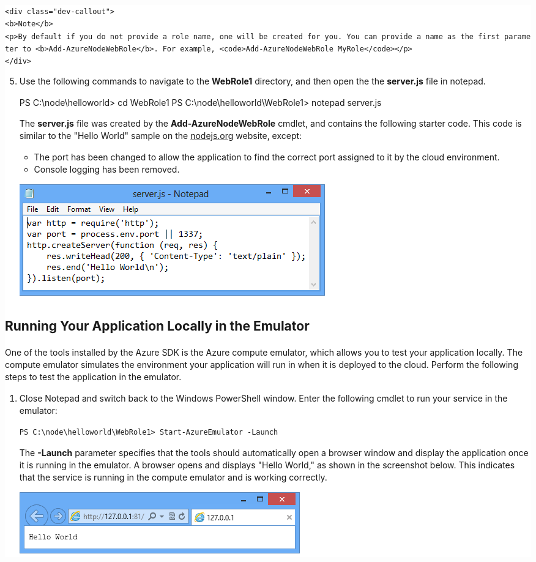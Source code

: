 	<div class="dev-callout">
	<b>Note</b>
	<p>By default if you do not provide a role name, one will be created for you. You can provide a name as the first parameter to <b>Add-AzureNodeWebRole</b>. For example, <code>Add-AzureNodeWebRole MyRole</code></p>
	</div>

5.  Use the following commands to navigate to the **WebRole1** directory, and then open the the **server.js** file in notepad. 

	PS C:\\node\\helloworld> cd WebRole1
        PS C:\node\helloworld\WebRole1> notepad server.js

	The **server.js** file was created by the **Add-AzureNodeWebRole** cmdlet, and contains the following starter code. This code is similar to the "Hello World" sample on the [nodejs.org][] website, except:

   	-   The port has been changed to allow the application to find the 
        correct port assigned to it by the cloud environment.
   	-   Console logging has been removed.

	![Notepad displaying the contents of server.js](./media/cloud-services-nodejs-develop-deploy-app/node13.png)

## Running Your Application Locally in the Emulator

One of the tools installed by the Azure SDK is the Azure
compute emulator, which allows you to test your application locally. The
compute emulator simulates the environment your application will run in
when it is deployed to the cloud. Perform the following steps to test the application in the emulator.

1.  Close Notepad and switch back to the Windows PowerShell window.
  	Enter the following cmdlet to run your service in the emulator:

        PS C:\node\helloworld\WebRole1> Start-AzureEmulator -Launch

	The **-Launch** parameter specifies that the tools should automatically open a browser window and display the application once it is running in the emulator. A browser opens and displays "Hello World," as shown in the screenshot below. This indicates that the service is running in the compute emulator and is working correctly.

	![A web browser displaying the Hello World web page](./media/cloud-services-nodejs-develop-deploy-app/node14.png)


[The Windows Start menu with the Azure SDK Node.js entry expanded]: ./media/cloud-services-nodejs-develop-deploy-app/azure-powershell-menu.png
[mkdir]: ./media/cloud-services-nodejs-develop-deploy-app/getting-started-6.png
[nodejs.org]: http://nodejs.org/
[A directory listing of the helloworld folder.]: ./media/cloud-services-nodejs-develop-deploy-app/getting-started-7.png
[Overview of Creating a Hosted Service for Azure]: http://msdn.microsoft.com/en-us/library/windowsazure/jj155995.aspx
[A directory listing of the WebRole1 folder]: ./media/cloud-services-nodejs-develop-deploy-app/getting-started-8.png
[The menu displayed when right-clicking the Azure emulator from the task bar.]: ./media/cloud-services-nodejs-develop-deploy-app/getting-started-11.png
[A browser window displaying http://www.windowsazure.com/ with the Free Trial link highlighted]: ./media/cloud-services-nodejs-develop-deploy-app/getting-started-12.png
[A browser window displaying the liveID sign in page]: ./media/cloud-services-nodejs-develop-deploy-app/getting-started-13.png
[Internet Explorer displaying the save as dialog for the publishSettings file.]: ./media/cloud-services-nodejs-develop-deploy-app/getting-started-14.png
[The full status output of the Publish-AzureService command]: ./media/cloud-services-nodejs-develop-deploy-app/node20.png
[How to Delete a Storage Account from an Azure Subscription]: https://www.windowsazure.com/en-us/manage/services/storage/how-to-manage-a-storage-account/
[powershell-menu]: ./media/cloud-services-nodejs-develop-deploy-app/azure-powershell-start.png